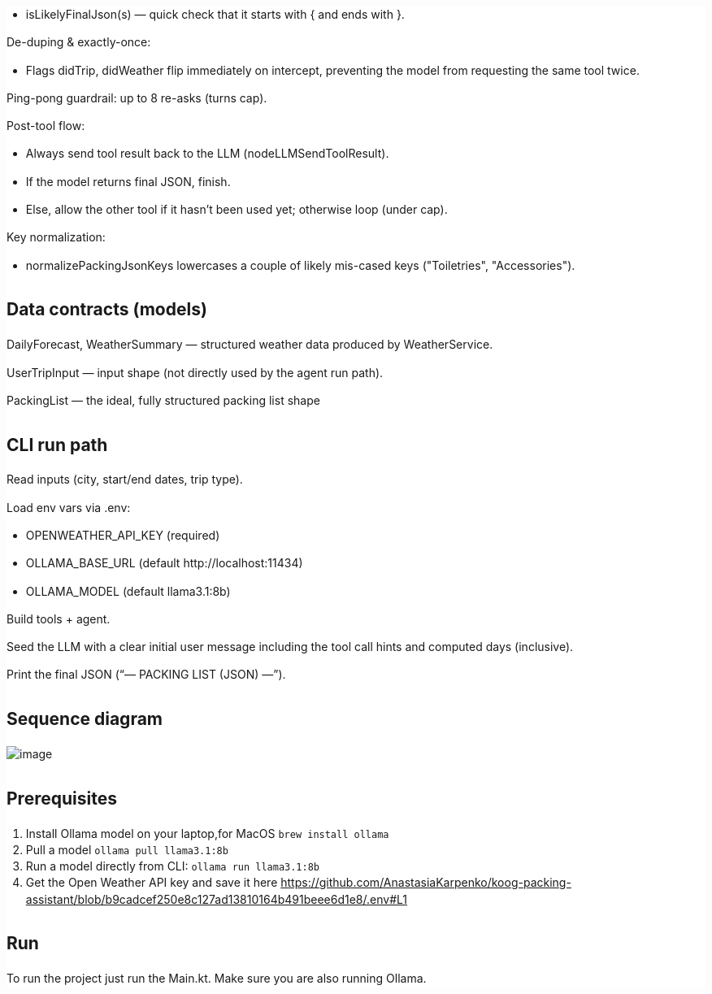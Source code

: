   - isLikelyFinalJson(s) — quick check that it starts with { and ends with }.

De-duping & exactly-once:

  - Flags didTrip, didWeather flip immediately on intercept, preventing the model from requesting the same tool twice.

Ping-pong guardrail: up to 8 re-asks (turns cap).

Post-tool flow:

  - Always send tool result back to the LLM (nodeLLMSendToolResult).

  - If the model returns final JSON, finish.

  - Else, allow the other tool if it hasn’t been used yet; otherwise loop (under cap).

Key normalization:

  - normalizePackingJsonKeys lowercases a couple of likely mis-cased keys ("Toiletries", "Accessories").

## Data contracts (models)

DailyForecast, WeatherSummary — structured weather data produced by WeatherService.

UserTripInput — input shape (not directly used by the agent run path).

PackingList — the ideal, fully structured packing list shape


## CLI run path

Read inputs (city, start/end dates, trip type).

Load env vars via .env:

  - OPENWEATHER_API_KEY (required)

  - OLLAMA_BASE_URL (default http://localhost:11434)

  - OLLAMA_MODEL (default llama3.1:8b)

Build tools + agent.

Seed the LLM with a clear initial user message including the tool call hints and computed days (inclusive).

Print the final JSON (“— PACKING LIST (JSON) —”).

## Sequence diagram
<img width="3600" height="2100" alt="image" src="https://github.com/user-attachments/assets/47ef48ca-ca64-480f-b9a5-99db05c0a8c1" />


## Prerequisites
1. Install Ollama model on your laptop,for MacOS ```brew install ollama```
2. Pull a model ```ollama pull llama3.1:8b```
3. Run a model directly from CLI: ```ollama run llama3.1:8b```
4. Get the Open Weather API key and save it here https://github.com/AnastasiaKarpenko/koog-packing-assistant/blob/b9cadcef250e8c127ad13810164b491beee6d1e8/.env#L1

## Run 
To run the project just run the Main.kt. Make sure you are also running Ollama.

